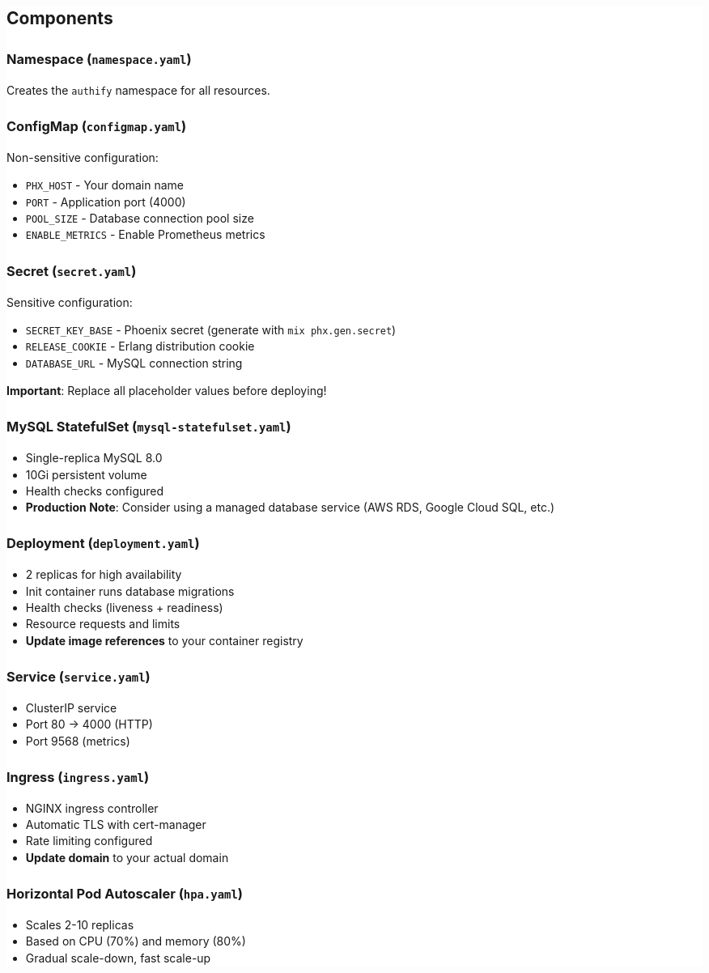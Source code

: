 ## Components

### Namespace (`namespace.yaml`)
Creates the `authify` namespace for all resources.

### ConfigMap (`configmap.yaml`)
Non-sensitive configuration:
- `PHX_HOST` - Your domain name
- `PORT` - Application port (4000)
- `POOL_SIZE` - Database connection pool size
- `ENABLE_METRICS` - Enable Prometheus metrics

### Secret (`secret.yaml`)
Sensitive configuration:
- `SECRET_KEY_BASE` - Phoenix secret (generate with `mix phx.gen.secret`)
- `RELEASE_COOKIE` - Erlang distribution cookie
- `DATABASE_URL` - MySQL connection string

**Important**: Replace all placeholder values before deploying!

### MySQL StatefulSet (`mysql-statefulset.yaml`)
- Single-replica MySQL 8.0
- 10Gi persistent volume
- Health checks configured
- **Production Note**: Consider using a managed database service (AWS RDS, Google Cloud SQL, etc.)

### Deployment (`deployment.yaml`)
- 2 replicas for high availability
- Init container runs database migrations
- Health checks (liveness + readiness)
- Resource requests and limits
- **Update image references** to your container registry

### Service (`service.yaml`)
- ClusterIP service
- Port 80 → 4000 (HTTP)
- Port 9568 (metrics)

### Ingress (`ingress.yaml`)
- NGINX ingress controller
- Automatic TLS with cert-manager
- Rate limiting configured
- **Update domain** to your actual domain

### Horizontal Pod Autoscaler (`hpa.yaml`)
- Scales 2-10 replicas
- Based on CPU (70%) and memory (80%)
- Gradual scale-down, fast scale-up
